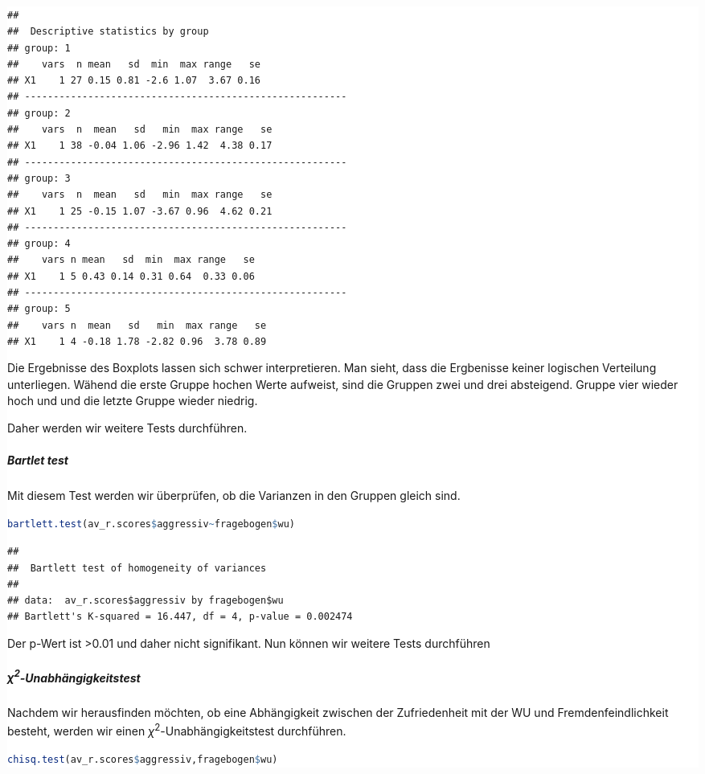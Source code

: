 ```
## 
##  Descriptive statistics by group 
## group: 1
##    vars  n mean   sd  min  max range   se
## X1    1 27 0.15 0.81 -2.6 1.07  3.67 0.16
## -------------------------------------------------------- 
## group: 2
##    vars  n  mean   sd   min  max range   se
## X1    1 38 -0.04 1.06 -2.96 1.42  4.38 0.17
## -------------------------------------------------------- 
## group: 3
##    vars  n  mean   sd   min  max range   se
## X1    1 25 -0.15 1.07 -3.67 0.96  4.62 0.21
## -------------------------------------------------------- 
## group: 4
##    vars n mean   sd  min  max range   se
## X1    1 5 0.43 0.14 0.31 0.64  0.33 0.06
## -------------------------------------------------------- 
## group: 5
##    vars n  mean   sd   min  max range   se
## X1    1 4 -0.18 1.78 -2.82 0.96  3.78 0.89
```
  
Die Ergebnisse des Boxplots lassen sich schwer interpretieren. Man sieht, dass die Ergbenisse keiner logischen Verteilung unterliegen. Wähend die erste Gruppe hochen Werte aufweist, sind die Gruppen zwei und drei absteigend. Gruppe vier wieder hoch und und die letzte Gruppe wieder niedrig.
  
Daher werden wir weitere Tests durchführen.
  

##### Bartlet test
Mit diesem Test werden wir überprüfen, ob die Varianzen in den Gruppen gleich sind.
  

```r
bartlett.test(av_r.scores$aggressiv~fragebogen$wu)
```

```
## 
## 	Bartlett test of homogeneity of variances
## 
## data:  av_r.scores$aggressiv by fragebogen$wu
## Bartlett's K-squared = 16.447, df = 4, p-value = 0.002474
```

Der p-Wert ist >0.01 und daher nicht signifikant. Nun können wir weitere Tests durchführen
  
##### $\chi^2$-Unabhängigkeitstest

Nachdem wir herausfinden möchten, ob eine Abhängigkeit zwischen der Zufriedenheit mit der WU und Fremdenfeindlichkeit besteht, werden wir einen $\chi^2$-Unabhängigkeitstest durchführen.
  

```r
chisq.test(av_r.scores$aggressiv,fragebogen$wu)
```
